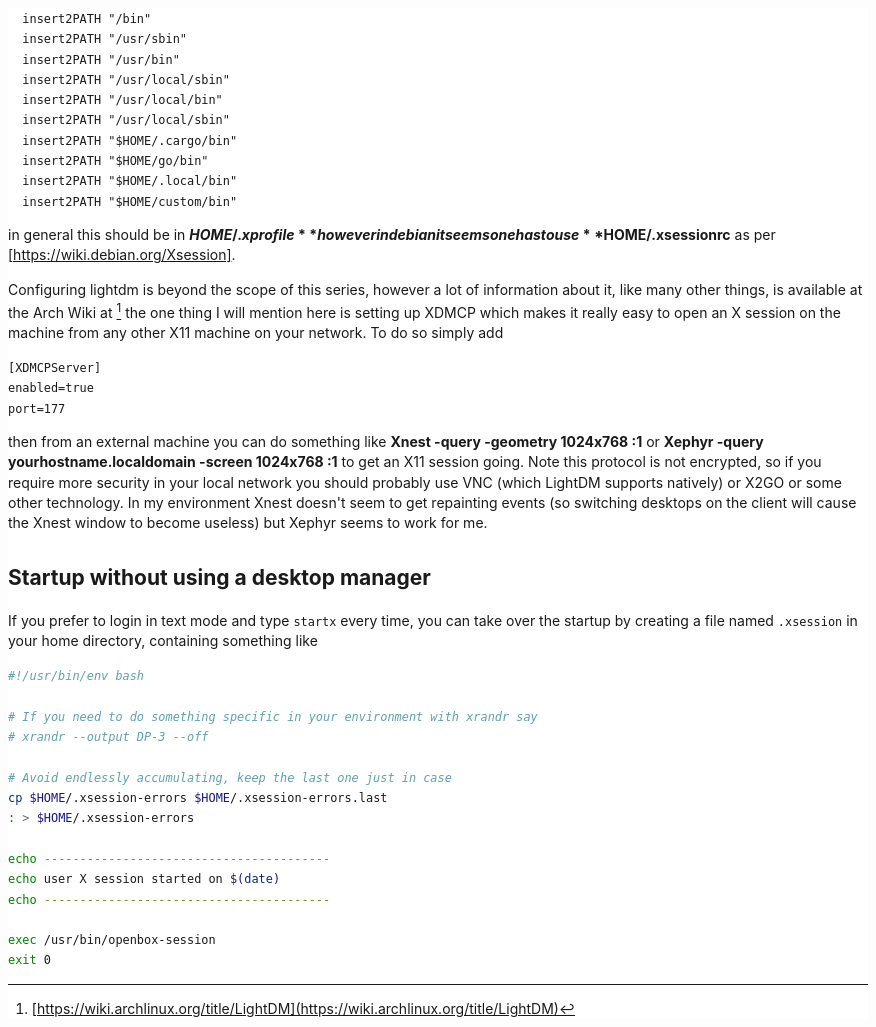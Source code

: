 ```terminal { title="Debian host" }
  insert2PATH "/bin"
  insert2PATH "/usr/sbin"
  insert2PATH "/usr/bin"
  insert2PATH "/usr/local/sbin"
  insert2PATH "/usr/local/bin"
  insert2PATH "/usr/local/sbin"
  insert2PATH "$HOME/.cargo/bin"
  insert2PATH "$HOME/go/bin"
  insert2PATH "$HOME/.local/bin"
  insert2PATH "$HOME/custom/bin"
```

in general this should be in **$HOME/.xprofile** however in debian it seems one has to use **$HOME/.xsessionrc** as per
[https://wiki.debian.org/Xsession].

Configuring lightdm is beyond the scope of this series, however a lot of information about it,
like many other things, is available at the Arch Wiki at [^1] the one thing I will mention here
is setting up XDMCP which makes it really easy to open an X session on the machine from any
other X11 machine on your network. To do so simply add

```text
[XDMCPServer]
enabled=true
port=177
```

then from an external machine you can do something like **Xnest -query <your host ip> -geometry 1024x768 :1** 
or **Xephyr -query yourhostname.localdomain -screen 1024x768 :1** to get an X11 session going. 
Note this protocol is not encrypted, so if you require more security in your local network you should 
probably use VNC (which LightDM supports natively) or X2GO or some other technology. 
In my environment Xnest doesn't seem to get repainting events (so switching desktops 
on the client will cause the Xnest window to become useless) but Xephyr seems to work for me.

## Startup without using a desktop manager

If you prefer to login in text mode and type `startx` every time, you can take over the startup by
creating a file named `.xsession` in your home directory, containing something like

```bash
#!/usr/bin/env bash

# If you need to do something specific in your environment with xrandr say
# xrandr --output DP-3 --off

# Avoid endlessly accumulating, keep the last one just in case
cp $HOME/.xsession-errors $HOME/.xsession-errors.last
: > $HOME/.xsession-errors

echo ----------------------------------------
echo user X session started on $(date)
echo ----------------------------------------

exec /usr/bin/openbox-session
exit 0
```


[^1]: [https://wiki.archlinux.org/title/LightDM](https://wiki.archlinux.org/title/LightDM)
[^2]: [https://wiki.archlinux.org/title/Xterm](https://wiki.archlinux.org/title/Xterm)